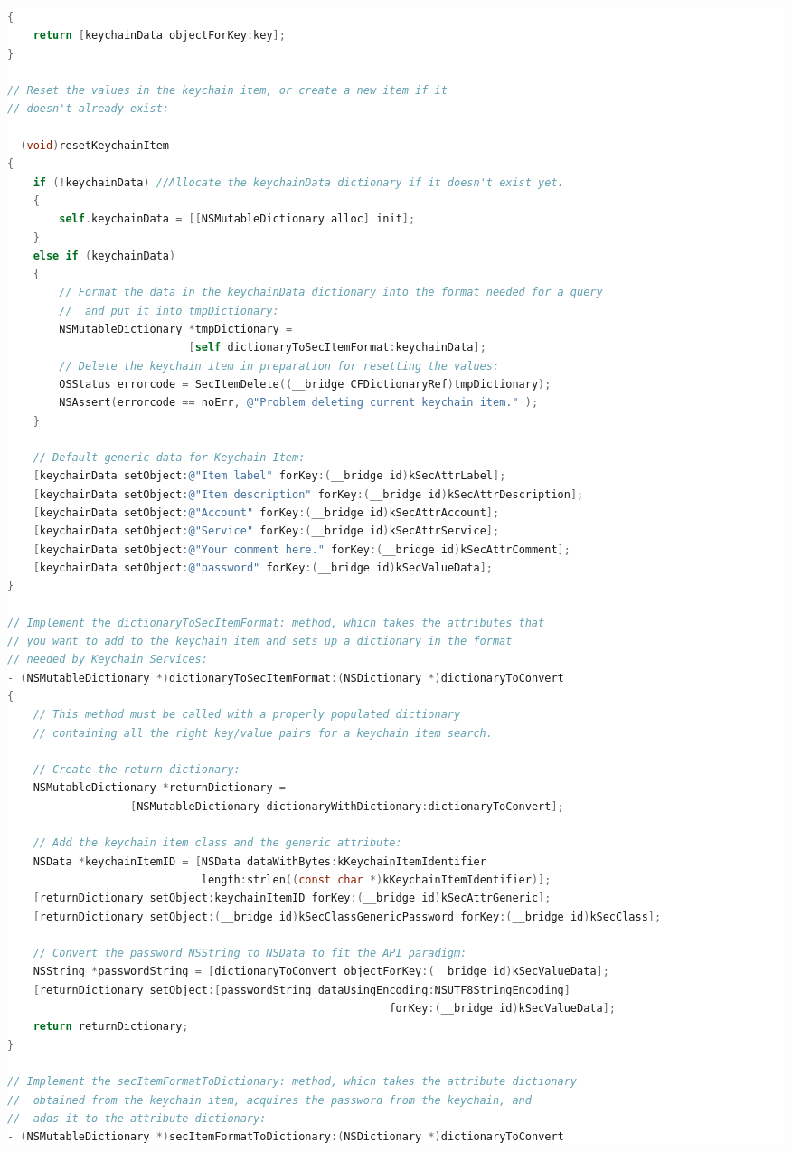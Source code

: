 ```objective-c
{
    return [keychainData objectForKey:key];
}
 
// Reset the values in the keychain item, or create a new item if it
// doesn't already exist:
 
- (void)resetKeychainItem
{
    if (!keychainData) //Allocate the keychainData dictionary if it doesn't exist yet.
    {
        self.keychainData = [[NSMutableDictionary alloc] init];
    }
    else if (keychainData)
    {
        // Format the data in the keychainData dictionary into the format needed for a query
        //  and put it into tmpDictionary:
        NSMutableDictionary *tmpDictionary =
                            [self dictionaryToSecItemFormat:keychainData];
        // Delete the keychain item in preparation for resetting the values:
        OSStatus errorcode = SecItemDelete((__bridge CFDictionaryRef)tmpDictionary);
        NSAssert(errorcode == noErr, @"Problem deleting current keychain item." );
    }
 
    // Default generic data for Keychain Item:
    [keychainData setObject:@"Item label" forKey:(__bridge id)kSecAttrLabel];
    [keychainData setObject:@"Item description" forKey:(__bridge id)kSecAttrDescription];
    [keychainData setObject:@"Account" forKey:(__bridge id)kSecAttrAccount];
    [keychainData setObject:@"Service" forKey:(__bridge id)kSecAttrService];
    [keychainData setObject:@"Your comment here." forKey:(__bridge id)kSecAttrComment];
    [keychainData setObject:@"password" forKey:(__bridge id)kSecValueData];
}
 
// Implement the dictionaryToSecItemFormat: method, which takes the attributes that
// you want to add to the keychain item and sets up a dictionary in the format
// needed by Keychain Services:
- (NSMutableDictionary *)dictionaryToSecItemFormat:(NSDictionary *)dictionaryToConvert
{
    // This method must be called with a properly populated dictionary
    // containing all the right key/value pairs for a keychain item search.
 
    // Create the return dictionary:
    NSMutableDictionary *returnDictionary =
                   [NSMutableDictionary dictionaryWithDictionary:dictionaryToConvert];
 
    // Add the keychain item class and the generic attribute:
    NSData *keychainItemID = [NSData dataWithBytes:kKeychainItemIdentifier
                              length:strlen((const char *)kKeychainItemIdentifier)];
    [returnDictionary setObject:keychainItemID forKey:(__bridge id)kSecAttrGeneric];
    [returnDictionary setObject:(__bridge id)kSecClassGenericPassword forKey:(__bridge id)kSecClass];
 
    // Convert the password NSString to NSData to fit the API paradigm:
    NSString *passwordString = [dictionaryToConvert objectForKey:(__bridge id)kSecValueData];
    [returnDictionary setObject:[passwordString dataUsingEncoding:NSUTF8StringEncoding]
                                                           forKey:(__bridge id)kSecValueData];
    return returnDictionary;
}
 
// Implement the secItemFormatToDictionary: method, which takes the attribute dictionary
//  obtained from the keychain item, acquires the password from the keychain, and
//  adds it to the attribute dictionary:
- (NSMutableDictionary *)secItemFormatToDictionary:(NSDictionary *)dictionaryToConvert
```